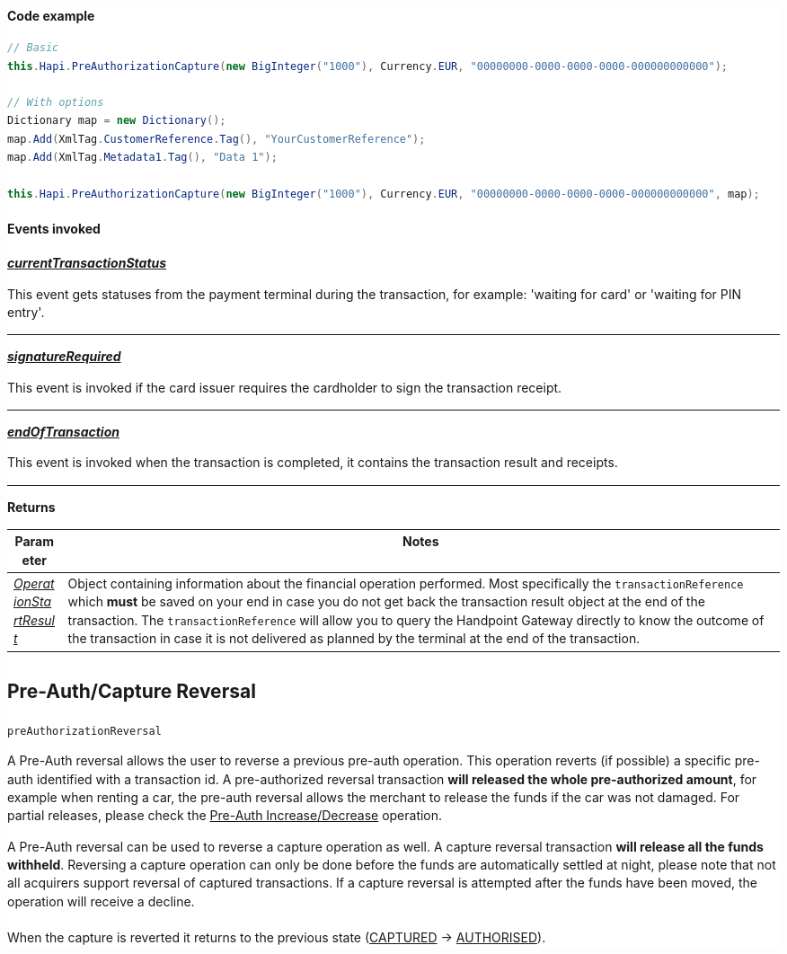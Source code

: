 **Code example**

```csharp
// Basic
this.Hapi.PreAuthorizationCapture(new BigInteger("1000"), Currency.EUR, "00000000-0000-0000-0000-000000000000");

// With options
Dictionary map = new Dictionary();
map.Add(XmlTag.CustomerReference.Tag(), "YourCustomerReference");
map.Add(XmlTag.Metadata1.Tag(), "Data 1");

this.Hapi.PreAuthorizationCapture(new BigInteger("1000"), Currency.EUR, "00000000-0000-0000-0000-000000000000", map);
```
#### Events invoked

**[*currentTransactionStatus*](windowsevents.md#4)**

This event gets statuses from the payment terminal during the transaction, for example: 'waiting for card' or 'waiting for PIN entry'.
****

**[*signatureRequired*](windowsevents.md#5)**

This event is invoked if the card issuer requires the cardholder to sign the transaction receipt.
****

**[*endOfTransaction*](windowsevents.md#6)**

This event is invoked when the transaction is completed, it contains the transaction result and receipts. 
****

**Returns**

| Parameter      | Notes |
| ----------- | ----------- |
| *[OperationStartResult](windowsobjects.md#OperationStartResul)*| Object containing information about the financial operation performed. Most specifically the `transactionReference` which **must** be saved on your end in case you do not get back the transaction result object at the end of the transaction. The `transactionReference` will allow you to query the Handpoint Gateway directly to know the outcome of the transaction in case it is not delivered as planned by the terminal at the end of the transaction.|

## Pre-Auth/Capture Reversal

`preAuthorizationReversal`

A Pre-Auth reversal allows the user to reverse a previous pre-auth operation. This operation reverts (if possible) a specific pre-auth identified with a transaction id.
A pre-authorized reversal transaction **will released the whole pre-authorized amount**, for example when renting a car, the pre-auth reversal allows the merchant to release the funds if the car was not damaged. For partial releases, please check the [Pre-Auth Increase/Decrease](windowstransactions.md#pre-auth-increasedecrease) operation.

A Pre-Auth reversal can be used to reverse a capture operation as well. A capture reversal transaction **will release all the funds withheld**. Reversing a capture operation can only be done before the funds are automatically settled at night, please note that not all acquirers support reversal of captured transactions. If a capture reversal is attempted after the funds have been moved, the operation will receive a decline.<br /><br />When the capture is reverted it returns to the previous state ([CAPTURED](windowsobjects.md#25) -> [AUTHORISED](windowsobjects.md#25)).
